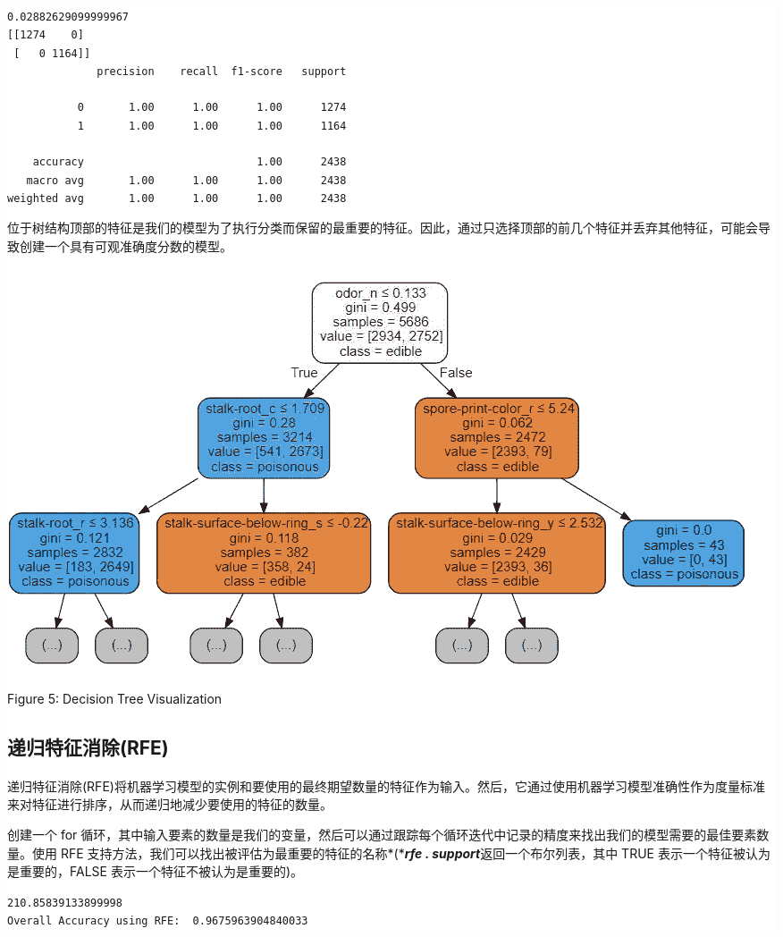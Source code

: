 ```
0.02882629099999967
[[1274    0]
 [   0 1164]]
              precision    recall  f1-score   support

           0       1.00      1.00      1.00      1274
           1       1.00      1.00      1.00      1164

    accuracy                           1.00      2438
   macro avg       1.00      1.00      1.00      2438
weighted avg       1.00      1.00      1.00      2438
```

位于树结构顶部的特征是我们的模型为了执行分类而保留的最重要的特征。因此，通过只选择顶部的前几个特征并丢弃其他特征，可能会导致创建一个具有可观准确度分数的模型。

![](img/bed8d38ba1059e7d147588a85e832ea3.png)

Figure 5: Decision Tree Visualization

## 递归特征消除(RFE)

递归特征消除(RFE)将机器学习模型的实例和要使用的最终期望数量的特征作为输入。然后，它通过使用机器学习模型准确性作为度量标准来对特征进行排序，从而递归地减少要使用的特征的数量。

创建一个 for 循环，其中输入要素的数量是我们的变量，然后可以通过跟踪每个循环迭代中记录的精度来找出我们的模型需要的最佳要素数量。使用 RFE 支持方法，我们可以找出被评估为最重要的特征的名称*(****rfe . support***返回一个布尔列表，其中 TRUE 表示一个特征被认为是重要的，FALSE 表示一个特征不被认为是重要的)。

```
210.85839133899998
Overall Accuracy using RFE:  0.9675963904840033
```
